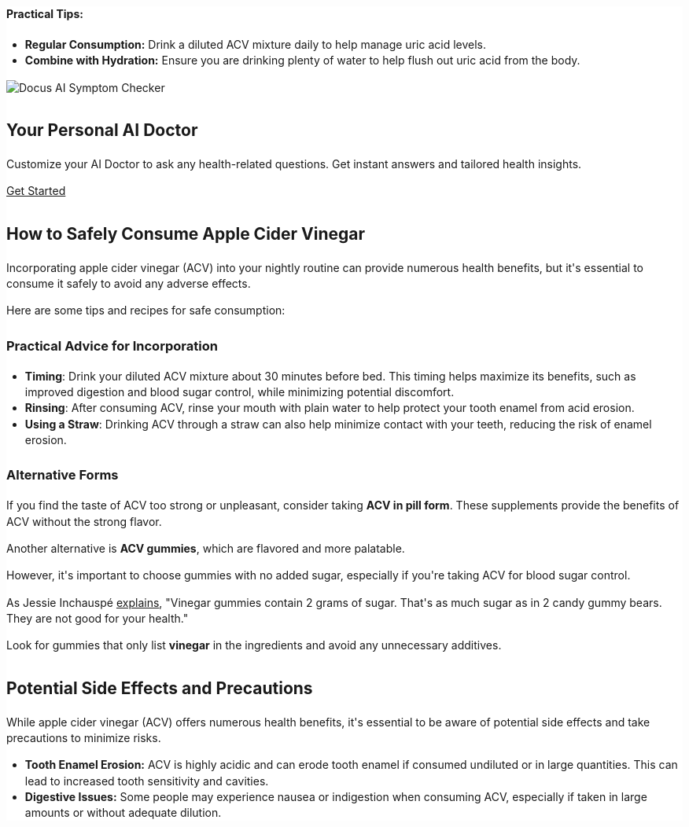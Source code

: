 #### Practical Tips:

- **Regular Consumption:** Drink a diluted ACV mixture daily to help manage uric acid levels.
- **Combine with Hydration:** Ensure you are drinking plenty of water to help flush out uric acid from the body.

![Docus AI Symptom Checker](https://docus.ai/_next/image?url=%2Fimages%2Fdark-assistant.png&w=3840&q=100)

## Your Personal AI Doctor

Customize your AI Doctor to ask any health-related questions. Get instant answers and tailored health insights.

[Get Started](https://docus.ai/ai-doctor)

## How to Safely Consume Apple Cider Vinegar

Incorporating apple cider vinegar (ACV) into your nightly routine can provide numerous health benefits, but it's essential to consume it safely to avoid any adverse effects.

Here are some tips and recipes for safe consumption:

### Practical Advice for Incorporation

- **Timing**: Drink your diluted ACV mixture about 30 minutes before bed. This timing helps maximize its benefits, such as improved digestion and blood sugar control, while minimizing potential discomfort.
- **Rinsing**: After consuming ACV, rinse your mouth with plain water to help protect your tooth enamel from acid erosion.
- **Using a Straw**: Drinking ACV through a straw can also help minimize contact with your teeth, reducing the risk of enamel erosion.

### Alternative Forms

If you find the taste of ACV too strong or unpleasant, consider taking **ACV in pill form**. These supplements provide the benefits of ACV without the strong flavor.

Another alternative is **ACV gummies**, which are flavored and more palatable.

However, it's important to choose gummies with no added sugar, especially if you're taking ACV for blood sugar control.

As Jessie Inchauspé [explains](https://www.instagram.com/p/DE5TDckOJSu/?img_index=7&igsh=MW95OHNmY3pva3J6OQ%3D%3D), "Vinegar gummies contain 2 grams of sugar. That's as much sugar as in 2 candy gummy bears. They are not good for your health."

Look for gummies that only list **vinegar** in the ingredients and avoid any unnecessary additives.

## Potential Side Effects and Precautions

While apple cider vinegar (ACV) offers numerous health benefits, it's essential to be aware of potential side effects and take precautions to minimize risks.

- **Tooth Enamel Erosion:** ACV is highly acidic and can erode tooth enamel if consumed undiluted or in large quantities. This can lead to increased tooth sensitivity and cavities.
- **Digestive Issues:** Some people may experience nausea or indigestion when consuming ACV, especially if taken in large amounts or without adequate dilution.
